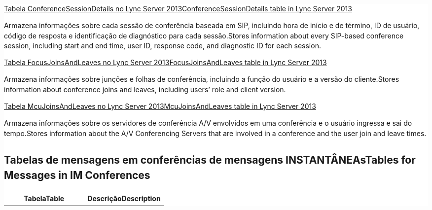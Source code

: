 </tr>
<tr class="even">
<td><p><span data-ttu-id="234a8-167"><a href="lync-server-2013-conferencesessiondetails-table.md">Tabela ConferenceSessionDetails no Lync Server 2013</a></span><span class="sxs-lookup"><span data-stu-id="234a8-167"><a href="lync-server-2013-conferencesessiondetails-table.md">ConferenceSessionDetails table in Lync Server 2013</a></span></span></p></td>
<td><p><span data-ttu-id="234a8-168">Armazena informações sobre cada sessão de conferência baseada em SIP, incluindo hora de início e de término, ID de usuário, código de resposta e identificação de diagnóstico para cada sessão.</span><span class="sxs-lookup"><span data-stu-id="234a8-168">Stores information about every SIP-based conference session, including start and end time, user ID, response code, and diagnostic ID for each session.</span></span></p></td>
</tr>
<tr class="odd">
<td><p><span data-ttu-id="234a8-169"><a href="lync-server-2013-focusjoinsandleaves-table.md">Tabela FocusJoinsAndLeaves no Lync Server 2013</a></span><span class="sxs-lookup"><span data-stu-id="234a8-169"><a href="lync-server-2013-focusjoinsandleaves-table.md">FocusJoinsAndLeaves table in Lync Server 2013</a></span></span></p></td>
<td><p><span data-ttu-id="234a8-170">Armazena informações sobre junções e folhas de conferência, incluindo a função do usuário e a versão do cliente.</span><span class="sxs-lookup"><span data-stu-id="234a8-170">Stores information about conference joins and leaves, including users’ role and client version.</span></span></p></td>
</tr>
<tr class="even">
<td><p><span data-ttu-id="234a8-171"><a href="lync-server-2013-mcujoinsandleaves-table.md">Tabela McuJoinsAndLeaves no Lync Server 2013</a></span><span class="sxs-lookup"><span data-stu-id="234a8-171"><a href="lync-server-2013-mcujoinsandleaves-table.md">McuJoinsAndLeaves table in Lync Server 2013</a></span></span></p></td>
<td><p><span data-ttu-id="234a8-172">Armazena informações sobre os servidores de conferência A/V envolvidos em uma conferência e o usuário ingressa e sai do tempo.</span><span class="sxs-lookup"><span data-stu-id="234a8-172">Stores information about the A/V Conferencing Servers that are involved in a conference and the user join and leave times.</span></span></p></td>
</tr>
</tbody>
</table>


</div>

<div>

## <a name="tables-for-messages-in-im-conferences"></a><span data-ttu-id="234a8-173">Tabelas de mensagens em conferências de mensagens INSTANTÂNEAs</span><span class="sxs-lookup"><span data-stu-id="234a8-173">Tables for Messages in IM Conferences</span></span>


<table>
<colgroup>
<col style="width: 50%" />
<col style="width: 50%" />
</colgroup>
<thead>
<tr class="header">
<th><span data-ttu-id="234a8-174">Tabela</span><span class="sxs-lookup"><span data-stu-id="234a8-174">Table</span></span></th>
<th><span data-ttu-id="234a8-175">Descrição</span><span class="sxs-lookup"><span data-stu-id="234a8-175">Description</span></span></th>
</tr>
</thead>
<tbody>
<tr class="odd">
